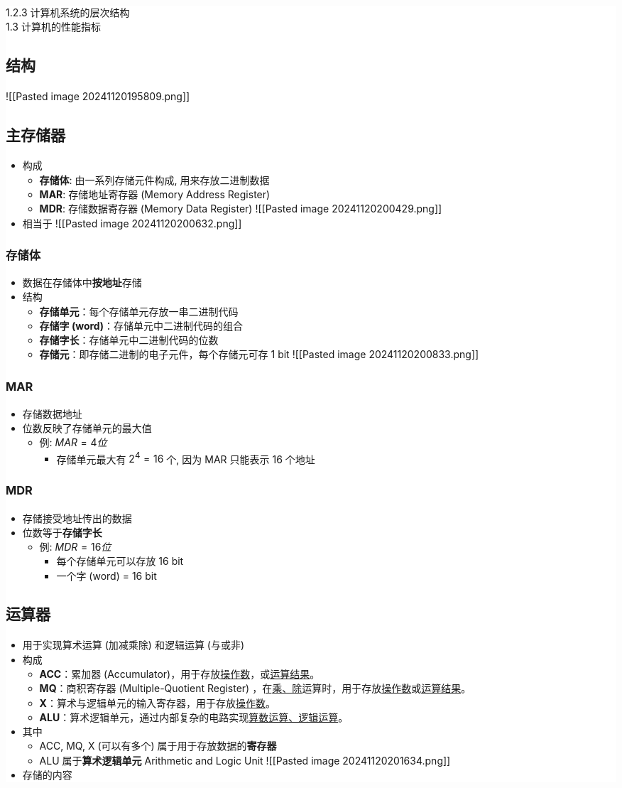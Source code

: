 1.2.3 计算机系统的层次结构  
1.3 计算机的性能指标
## 结构
![[Pasted image 20241120195809.png]] 
## 主存储器
- 构成
	- **存储体**: 由一系列存储元件构成, 用来存放二进制数据
	- **MAR**: 存储地址寄存器 (Memory Address Register)
	- **MDR**: 存储数据寄存器 (Memory Data Register)
![[Pasted image 20241120200429.png]]
- 相当于
![[Pasted image 20241120200632.png]]
### 存储体
- 数据在存储体中**按地址**存储
- 结构
	- **存储单元**：每个存储单元存放一串二进制代码
	- **存储字 (word)**：存储单元中二进制代码的组合
	- **存储字长**：存储单元中二进制代码的位数
	- **存储元**：即存储二进制的电子元件，每个存储元可存 1 bit
![[Pasted image 20241120200833.png]]
### MAR 
- 存储数据地址
- 位数反映了存储单元的最大值
	- 例: $MAR=4位$
		- 存储单元最大有 $2^4=16$ 个, 因为 MAR 只能表示 16 个地址
### MDR
- 存储接受地址传出的数据
- 位数等于**存储字长**
	- 例: $MDR=16位$
		- 每个存储单元可以存放 16 bit
		- 一个字 (word) = 16 bit

## 运算器
- 用于实现算术运算 (加减乘除) 和逻辑运算 (与或非)
- 构成
	- **ACC**：累加器 (Accumulator)，用于存放<u>操作数</u>，或<u>运算结果</u>。
	- **MQ**：商积寄存器 (Multiple-Quotient Register) ，在<u>乘、除</u>运算时，用于存放<u>操作数</u>或<u>运算结果</u>。
	- **X**：算术与逻辑单元的输入寄存器，用于存放<u>操作数</u>。
	- **ALU**：算术逻辑单元，通过内部复杂的电路实现<u>算数运算、逻辑运算</u>。
- 其中
	- ACC, MQ, X (可以有多个) 属于用于存放数据的**寄存器**
	- ALU 属于**算术逻辑单元** Arithmetic and Logic Unit
![[Pasted image 20241120201634.png]]
- 存储的内容
